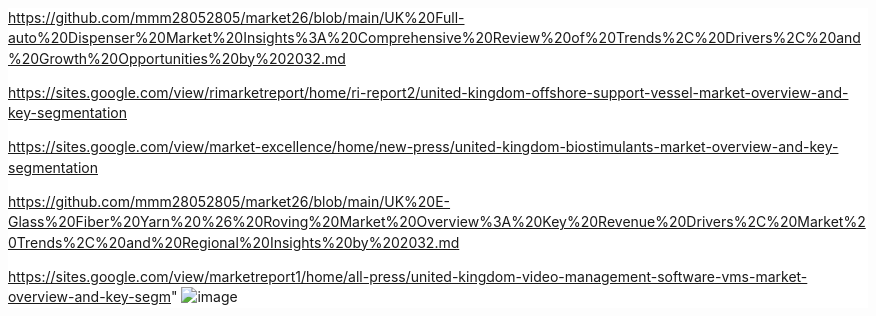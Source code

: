 <a href=https://github.com/mmm28052805/market26/blob/main/UK%20Full-auto%20Dispenser%20Market%20Insights%3A%20Comprehensive%20Review%20of%20Trends%2C%20Drivers%2C%20and%20Growth%20Opportunities%20by%202032.md>https://github.com/mmm28052805/market26/blob/main/UK%20Full-auto%20Dispenser%20Market%20Insights%3A%20Comprehensive%20Review%20of%20Trends%2C%20Drivers%2C%20and%20Growth%20Opportunities%20by%202032.md</a>

<a href=https://sites.google.com/view/rimarketreport/home/ri-report2/united-kingdom-offshore-support-vessel-market-overview-and-key-segmentation>https://sites.google.com/view/rimarketreport/home/ri-report2/united-kingdom-offshore-support-vessel-market-overview-and-key-segmentation</a>

<a href=https://sites.google.com/view/market-excellence/home/new-press/united-kingdom-biostimulants-market-overview-and-key-segmentation>https://sites.google.com/view/market-excellence/home/new-press/united-kingdom-biostimulants-market-overview-and-key-segmentation</a>

<a href=https://github.com/mmm28052805/market26/blob/main/UK%20E-Glass%20Fiber%20Yarn%20%26%20Roving%20Market%20Overview%3A%20Key%20Revenue%20Drivers%2C%20Market%20Trends%2C%20and%20Regional%20Insights%20by%202032.md>https://github.com/mmm28052805/market26/blob/main/UK%20E-Glass%20Fiber%20Yarn%20%26%20Roving%20Market%20Overview%3A%20Key%20Revenue%20Drivers%2C%20Market%20Trends%2C%20and%20Regional%20Insights%20by%202032.md</a>

<a href=https://sites.google.com/view/marketreport1/home/all-press/united-kingdom-video-management-software-vms-market-overview-and-key-segm>https://sites.google.com/view/marketreport1/home/all-press/united-kingdom-video-management-software-vms-market-overview-and-key-segm</a>"
![image](https://github.com/user-attachments/assets/2ef22666-b7fa-42ed-b36f-8df228a470d2)

